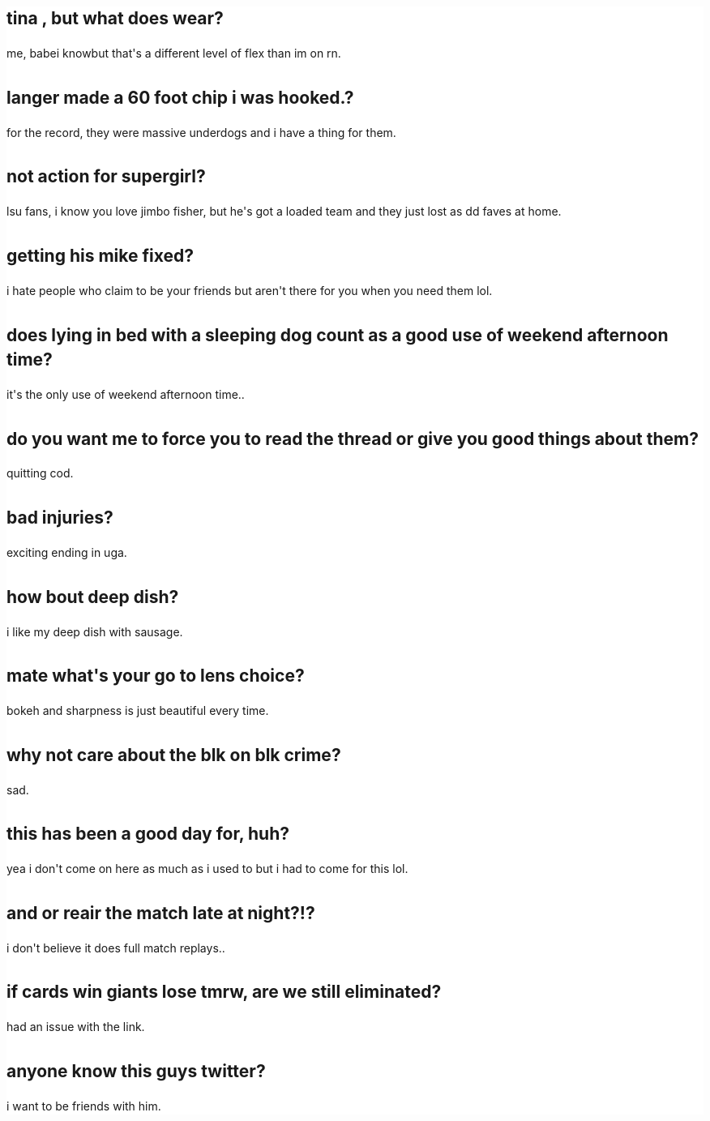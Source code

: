 ## tina , but what does wear?
me, babei knowbut that's a different level of flex than im on rn.

## langer made a 60 foot chip  i was hooked.?
for the record, they were massive underdogs and i have a thing for them.

## not action for supergirl?
lsu fans, i know you love jimbo fisher, but he's got a loaded team and they just lost as dd faves at home.

## getting his mike fixed?
i hate people who claim to be your friends but aren't there for you when you need them lol.

## does lying in bed with a sleeping dog count as a good use of weekend afternoon time?
it's the only use of weekend afternoon time..

## do you want me to force you to read the thread or give you good things about them?
quitting cod.

## bad injuries?
exciting ending in uga.

## how bout deep dish?
i like my deep dish with sausage.

## mate what's your go to lens choice?
bokeh and sharpness is just beautiful every time.

## why not care about the blk on blk crime?
sad.

## this has been a good day for, huh?
yea i don't come on here as much as i used to but i had to come for this lol.

## and or reair the match late at night?!?
i don't believe it does full match replays..

## if cards win  giants lose tmrw, are we still eliminated?
had an issue with the link.

## anyone know this guys twitter?
i want to be friends with him.
